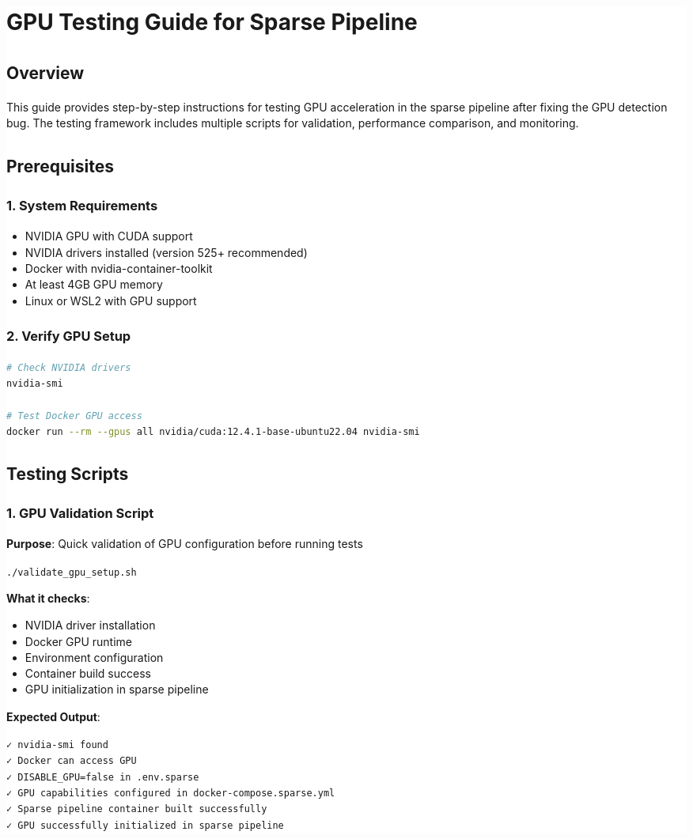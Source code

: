 # GPU Testing Guide for Sparse Pipeline

## Overview

This guide provides step-by-step instructions for testing GPU acceleration in the sparse pipeline after fixing the GPU detection bug. The testing framework includes multiple scripts for validation, performance comparison, and monitoring.

## Prerequisites

### 1. System Requirements
- NVIDIA GPU with CUDA support
- NVIDIA drivers installed (version 525+ recommended)
- Docker with nvidia-container-toolkit
- At least 4GB GPU memory
- Linux or WSL2 with GPU support

### 2. Verify GPU Setup
```bash
# Check NVIDIA drivers
nvidia-smi

# Test Docker GPU access
docker run --rm --gpus all nvidia/cuda:12.4.1-base-ubuntu22.04 nvidia-smi
```

## Testing Scripts

### 1. GPU Validation Script
**Purpose**: Quick validation of GPU configuration before running tests

```bash
./validate_gpu_setup.sh
```

**What it checks**:
- NVIDIA driver installation
- Docker GPU runtime
- Environment configuration
- Container build success
- GPU initialization in sparse pipeline

**Expected Output**:
```
✓ nvidia-smi found
✓ Docker can access GPU
✓ DISABLE_GPU=false in .env.sparse
✓ GPU capabilities configured in docker-compose.sparse.yml
✓ Sparse pipeline container built successfully
✓ GPU successfully initialized in sparse pipeline
```
